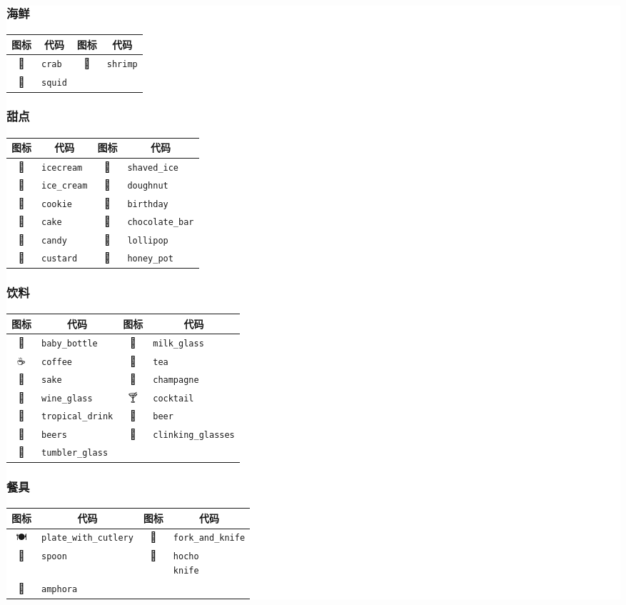 ### 海鲜

| 图标 | 代码 | 图标 | 代码 |
| :-: | - | :-: | - |
| :crab: | `crab` | :shrimp: | `shrimp` |
| :squid: | `squid` | | |

### 甜点

| 图标 | 代码 | 图标 | 代码 |
| :-: | - | :-: | - |
| :icecream: | `icecream` | :shaved_ice: | `shaved_ice` |
| :ice_cream: | `ice_cream` | :doughnut: | `doughnut` |
| :cookie: | `cookie` | :birthday: | `birthday` |
| :cake: | `cake` | :chocolate_bar: | `chocolate_bar` |
| :candy: | `candy` | :lollipop: | `lollipop` |
| :custard: | `custard` | :honey_pot: | `honey_pot` |

### 饮料

| 图标 | 代码 | 图标 | 代码 |
| :-: | - | :-: | - |
| :baby_bottle: | `baby_bottle` | :milk_glass: | `milk_glass` |
| :coffee: | `coffee` | :tea: | `tea` |
| :sake: | `sake` | :champagne: | `champagne` |
| :wine_glass: | `wine_glass` | :cocktail: | `cocktail` |
| :tropical_drink: | `tropical_drink` | :beer: | `beer` |
| :beers: | `beers` | :clinking_glasses: | `clinking_glasses` |
| :tumbler_glass: | `tumbler_glass` | | |

### 餐具

| 图标 | 代码 | 图标 | 代码 |
| :-: | - | :-: | - |
| :plate_with_cutlery: | `plate_with_cutlery` | :fork_and_knife: | `fork_and_knife` |
| :spoon: | `spoon` | :hocho: | `hocho` <br /> `knife` |
| :amphora: | `amphora` | | |
